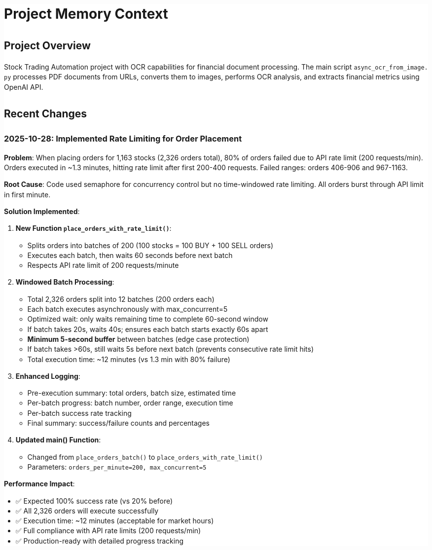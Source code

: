 # Project Memory Context

## Project Overview
Stock Trading Automation project with OCR capabilities for financial document processing. The main script `async_ocr_from_image.py` processes PDF documents from URLs, converts them to images, performs OCR analysis, and extracts financial metrics using OpenAI API.

## Recent Changes

### 2025-10-28: Implemented Rate Limiting for Order Placement

**Problem**: When placing orders for 1,163 stocks (2,326 orders total), 80% of orders failed due to API rate limit (200 requests/min). Orders executed in ~1.3 minutes, hitting rate limit after first 200-400 requests. Failed ranges: orders 406-906 and 967-1163.

**Root Cause**: Code used semaphore for concurrency control but no time-windowed rate limiting. All orders burst through API limit in first minute.

**Solution Implemented**:
1. **New Function `place_orders_with_rate_limit()`**:
   - Splits orders into batches of 200 (100 stocks = 100 BUY + 100 SELL orders)
   - Executes each batch, then waits 60 seconds before next batch
   - Respects API rate limit of 200 requests/minute

2. **Windowed Batch Processing**:
   - Total 2,326 orders split into 12 batches (200 orders each)
   - Each batch executes asynchronously with max_concurrent=5
   - Optimized wait: only waits remaining time to complete 60-second window
   - If batch takes 20s, waits 40s; ensures each batch starts exactly 60s apart
   - **Minimum 5-second buffer** between batches (edge case protection)
   - If batch takes >60s, still waits 5s before next batch (prevents consecutive rate limit hits)
   - Total execution time: ~12 minutes (vs 1.3 min with 80% failure)

3. **Enhanced Logging**:
   - Pre-execution summary: total orders, batch size, estimated time
   - Per-batch progress: batch number, order range, execution time
   - Per-batch success rate tracking
   - Final summary: success/failure counts and percentages

4. **Updated main() Function**:
   - Changed from `place_orders_batch()` to `place_orders_with_rate_limit()`
   - Parameters: `orders_per_minute=200, max_concurrent=5`

**Performance Impact**:
- ✅ Expected 100% success rate (vs 20% before)
- ✅ All 2,326 orders will execute successfully
- ✅ Execution time: ~12 minutes (acceptable for market hours)
- ✅ Full compliance with API rate limits (200 requests/min)
- ✅ Production-ready with detailed progress tracking
